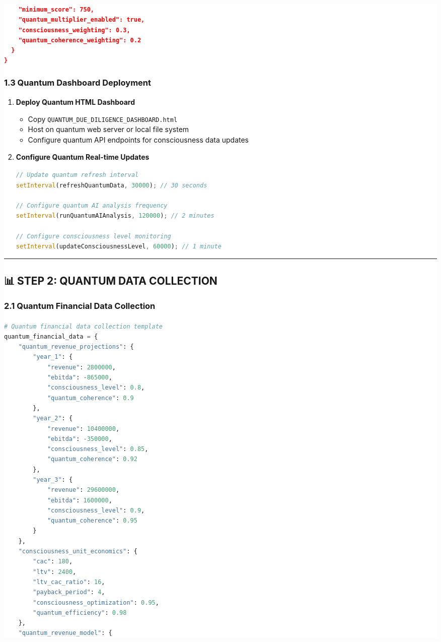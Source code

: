 ```json
    "minimum_score": 750,
    "quantum_multiplier_enabled": true,
    "consciousness_weighting": 0.3,
    "quantum_coherence_weighting": 0.2
  }
}
```

### **1.3 Quantum Dashboard Deployment**
1. **Deploy Quantum HTML Dashboard**
   - Copy `QUANTUM_DUE_DILIGENCE_DASHBOARD.html`
   - Host on quantum web server or local file system
   - Configure quantum API endpoints for consciousness data updates

2. **Configure Quantum Real-time Updates**
   ```javascript
   // Update quantum refresh interval
   setInterval(refreshQuantumData, 30000); // 30 seconds
   
   // Configure quantum AI analysis frequency
   setInterval(runQuantumAIAnalysis, 120000); // 2 minutes
   
   // Configure consciousness level monitoring
   setInterval(updateConsciousnessLevel, 60000); // 1 minute
   ```

---

## 📊 **STEP 2: QUANTUM DATA COLLECTION**

### **2.1 Quantum Financial Data Collection**
```python
# Quantum financial data collection template
quantum_financial_data = {
    "quantum_revenue_projections": {
        "year_1": {
            "revenue": 2800000, 
            "ebitda": -865000,
            "consciousness_level": 0.8,
            "quantum_coherence": 0.9
        },
        "year_2": {
            "revenue": 10400000, 
            "ebitda": -350000,
            "consciousness_level": 0.85,
            "quantum_coherence": 0.92
        },
        "year_3": {
            "revenue": 29600000, 
            "ebitda": 1600000,
            "consciousness_level": 0.9,
            "quantum_coherence": 0.95
        }
    },
    "consciousness_unit_economics": {
        "cac": 180,
        "ltv": 2400,
        "ltv_cac_ratio": 16,
        "payback_period": 4,
        "consciousness_optimization": 0.95,
        "quantum_efficiency": 0.98
    },
    "quantum_revenue_model": {
```